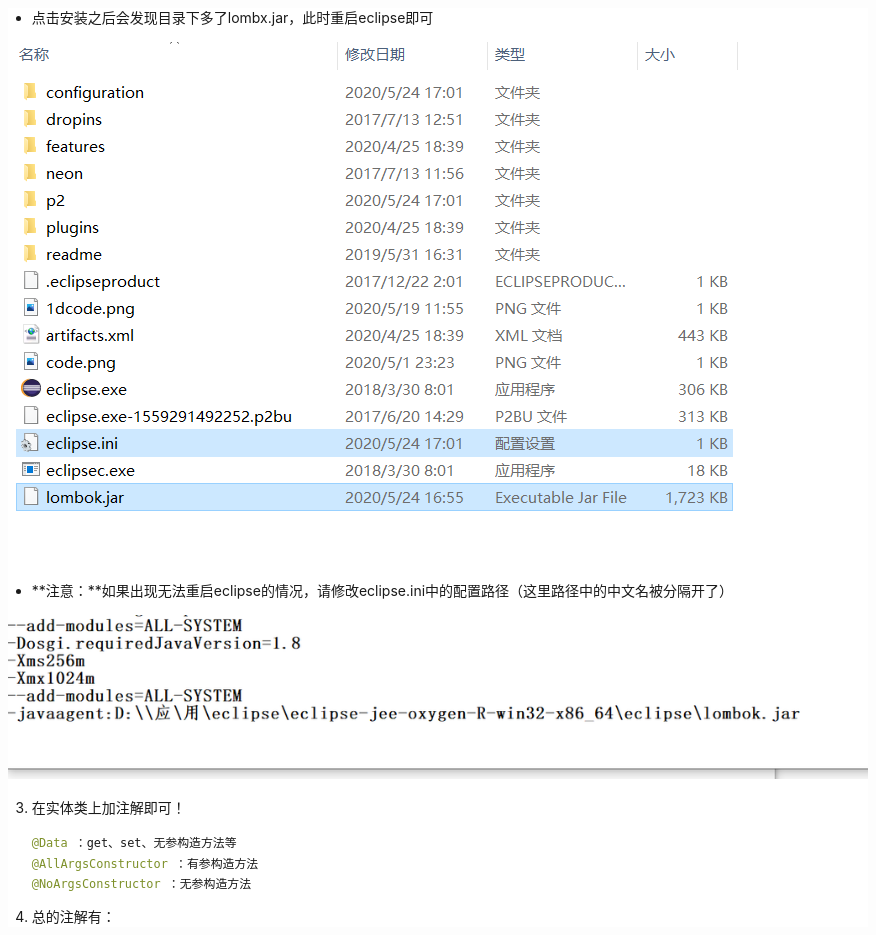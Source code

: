    - 点击安装之后会发现目录下多了lombx.jar，此时重启eclipse即可

   ![image-20200524171009774](.\mybatis.assets\image-20200524171009774.png)

   - **注意：**如果出现无法重启eclipse的情况，请修改eclipse.ini中的配置路径（这里路径中的中文名被分隔开了）

   ![image-20200524171152198](.\mybatis.assets\image-20200524171152198.png)

   

3. 在实体类上加注解即可！

   ```java
   @Data ：get、set、无参构造方法等
   @AllArgsConstructor ：有参构造方法
   @NoArgsConstructor ：无参构造方法
   ```

4. 总的注解有：
